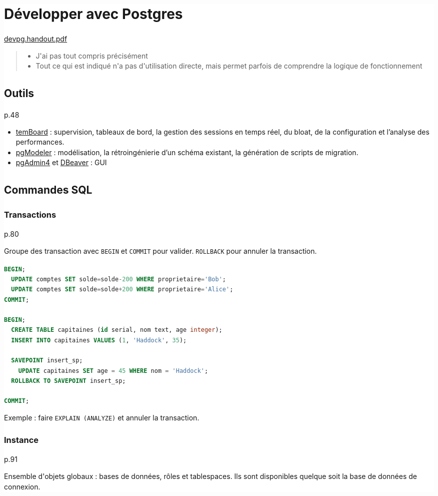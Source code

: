 # Développer avec Postgres

[devpg.handout.pdf](https://dali.bo/devpg_pdf)

> - J'ai pas tout compris précisément
> - Tout ce qui est indiqué n'a pas d'utilisation directe, mais permet parfois de comprendre la logique de fonctionnement

## Outils

p.48

- [temBoard](https://labs.dalibo.com/temboard) : supervision, tableaux de bord, la gestion des sessions en temps réel, du bloat, de la configuration et l’analyse des performances.
- [pgModeler](https://pgmodeler.io/) : modélisation, la rétroingénierie d’un schéma existant, la génération de scripts de migration.
- [pgAdmin4](https://www.pgadmin.org/) et [DBeaver](https://dbeaver.io/) : GUI

## Commandes SQL

### Transactions

p.80

Groupe des transaction avec `BEGIN` et `COMMIT` pour valider. `ROLLBACK` pour annuler la transaction.

```sql
BEGIN;
  UPDATE comptes SET solde=solde-200 WHERE proprietaire='Bob';
  UPDATE comptes SET solde=solde+200 WHERE proprietaire='Alice';
COMMIT;

BEGIN;
  CREATE TABLE capitaines (id serial, nom text, age integer);
  INSERT INTO capitaines VALUES (1, 'Haddock', 35);

  SAVEPOINT insert_sp;
    UPDATE capitaines SET age = 45 WHERE nom = 'Haddock';
  ROLLBACK TO SAVEPOINT insert_sp;

COMMIT;
```

Exemple : faire `EXPLAIN (ANALYZE)` et annuler la transaction.

### Instance

p.91

Ensemble d'objets globaux : bases de données, rôles et tablespaces. Ils sont disponibles quelque soit la base de données de connexion.
